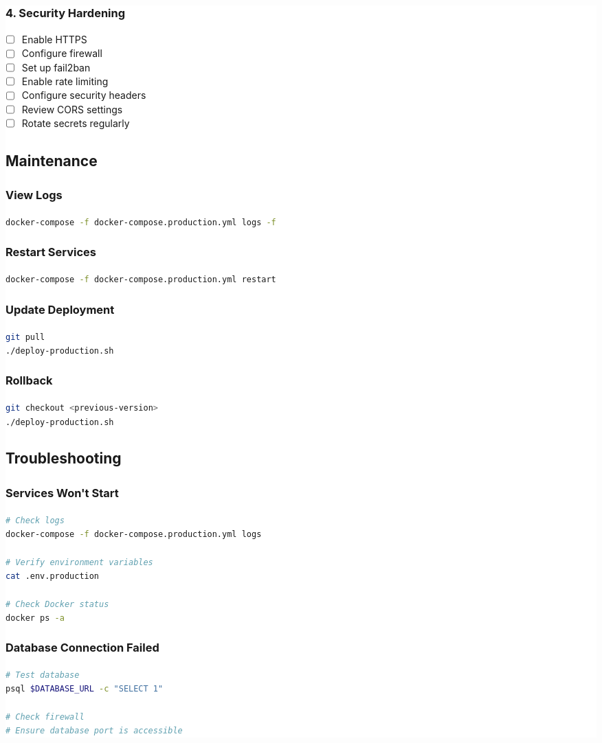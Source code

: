 ### 4. Security Hardening

- [ ] Enable HTTPS
- [ ] Configure firewall
- [ ] Set up fail2ban
- [ ] Enable rate limiting
- [ ] Configure security headers
- [ ] Review CORS settings
- [ ] Rotate secrets regularly

## Maintenance

### View Logs
```bash
docker-compose -f docker-compose.production.yml logs -f
```

### Restart Services
```bash
docker-compose -f docker-compose.production.yml restart
```

### Update Deployment
```bash
git pull
./deploy-production.sh
```

### Rollback
```bash
git checkout <previous-version>
./deploy-production.sh
```

## Troubleshooting

### Services Won't Start
```bash
# Check logs
docker-compose -f docker-compose.production.yml logs

# Verify environment variables
cat .env.production

# Check Docker status
docker ps -a
```

### Database Connection Failed
```bash
# Test database
psql $DATABASE_URL -c "SELECT 1"

# Check firewall
# Ensure database port is accessible
```
